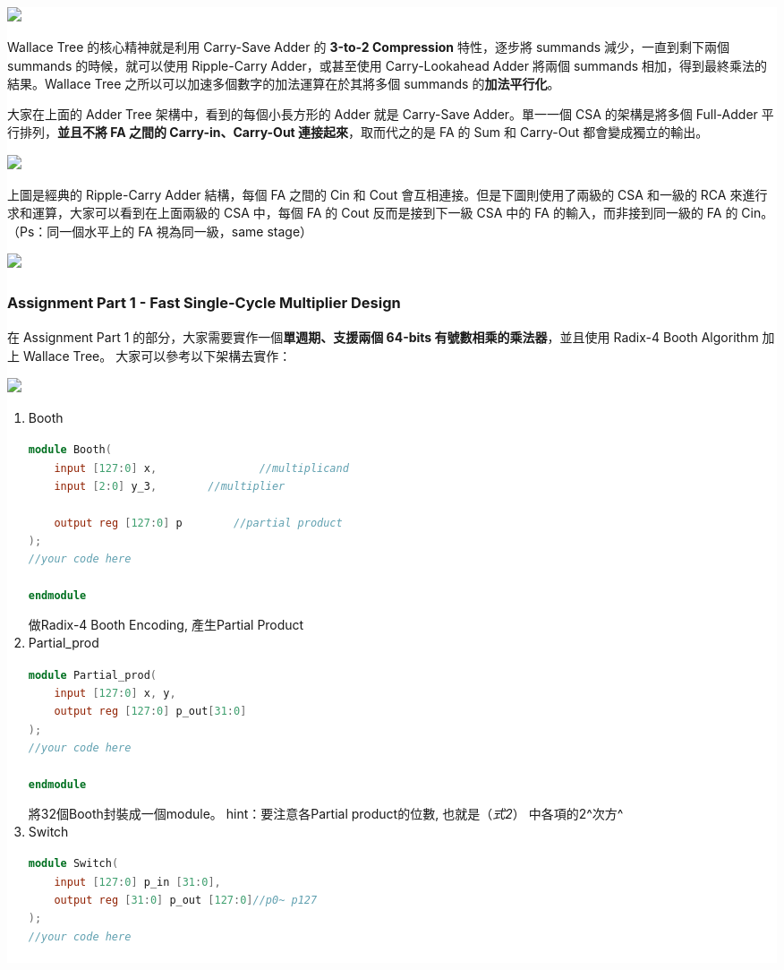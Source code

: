 ![](https://hedgedoc.course.aislab.ee.ncku.edu.tw/uploads/78fe0707-0b21-4486-a1d4-e5a6b91fec9a.png)

Wallace Tree 的核心精神就是利用 Carry-Save Adder 的 **3-to-2 Compression** 特性，逐步將 summands 減少，一直到剩下兩個 summands 的時候，就可以使用 Ripple-Carry Adder，或甚至使用 Carry-Lookahead Adder 將兩個 summands 相加，得到最終乘法的結果。Wallace Tree 之所以可以加速多個數字的加法運算在於其將多個 summands 的**加法平行化**。

大家在上面的 Adder Tree 架構中，看到的每個小長方形的 Adder 就是 Carry-Save Adder。單一一個 CSA 的架構是將多個 Full-Adder 平行排列，**並且不將 FA 之間的 Carry-in、Carry-Out 連接起來**，取而代之的是 FA 的 Sum 和 Carry-Out 都會變成獨立的輸出。

![](https://hedgedoc.course.aislab.ee.ncku.edu.tw/uploads/6cb9a3da-c42c-4aa8-8125-cb48611d47d2.png)

上圖是經典的 Ripple-Carry Adder 結構，每個 FA 之間的 Cin 和 Cout 會互相連接。但是下圖則使用了兩級的 CSA 和一級的 RCA 來進行求和運算，大家可以看到在上面兩級的 CSA 中，每個 FA 的 Cout 反而是接到下一級 CSA 中的 FA 的輸入，而非接到同一級的 FA 的 Cin。（Ps：同一個水平上的 FA 視為同一級，same stage）

![](https://hedgedoc.course.aislab.ee.ncku.edu.tw/uploads/d05930a5-699c-4cfb-afab-74fa4b8e656a.png)

### Assignment Part 1 - Fast Single-Cycle Multiplier Design

在 Assignment Part 1 的部分，大家需要實作一個**單週期、支援兩個 64-bits 有號數相乘的乘法器**，並且使用 Radix-4 Booth Algorithm 加上 Wallace Tree。
大家可以參考以下架構去實作：

![](https://hedgedoc.course.aislab.ee.ncku.edu.tw/uploads/d6ba0ef6-8ef7-4d6c-858b-11cb7d65eb35.png)

1. Booth
    ```verilog linenums="1"
    module Booth(
        input [127:0] x,                //multiplicand
        input [2:0] y_3,        //multiplier

        output reg [127:0] p        //partial product
    );
    //your code here
    
    endmodule
    ```
    做Radix-4 Booth Encoding, 產生Partial Product
2. Partial_prod
    ```verilog linenums="1"
    module Partial_prod(
        input [127:0] x, y,
        output reg [127:0] p_out[31:0]
    );
    //your code here
        
    endmodule
    ```
    將32個Booth封裝成一個module。
    hint：要注意各Partial product的位數, 也就是（*式2*） 中各項的2^次方^
3. Switch
    ```verilog linenums="1"
    module Switch(
        input [127:0] p_in [31:0],
        output reg [31:0] p_out [127:0]//p0~ p127
    );
    //your code here
        